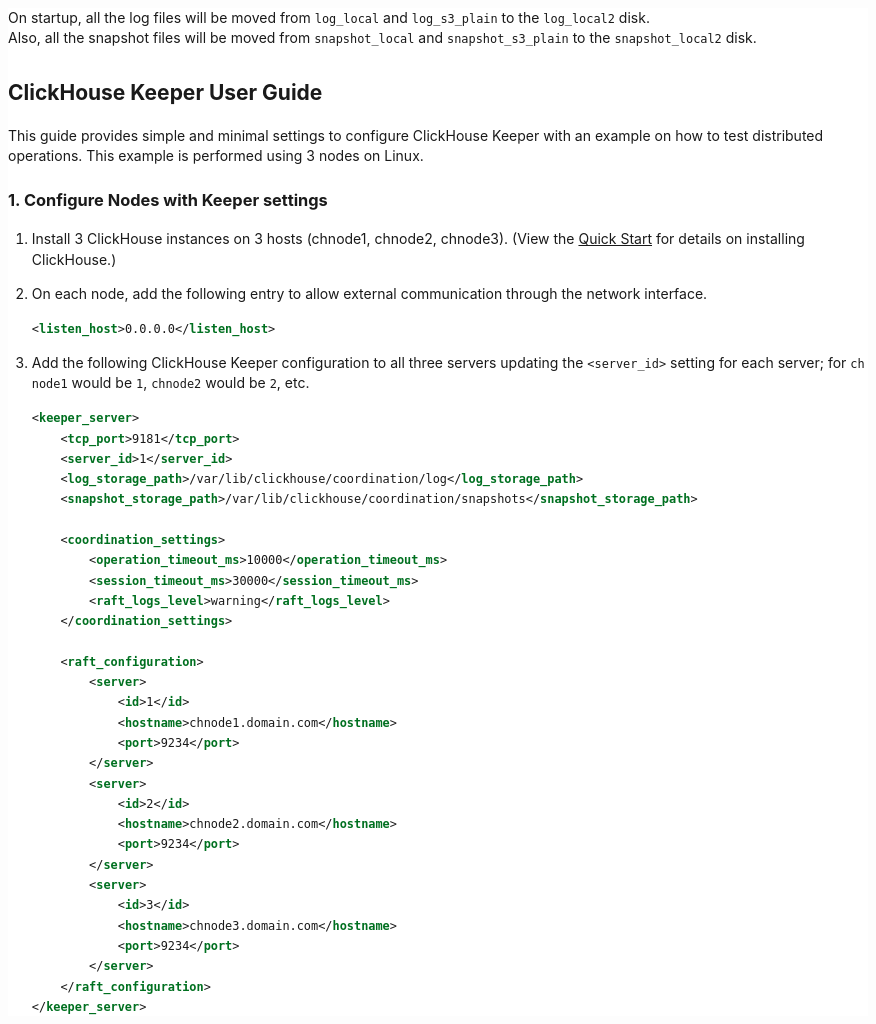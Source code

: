 On startup, all the log files will be moved from `log_local` and `log_s3_plain` to the `log_local2` disk.  
Also, all the snapshot files will be moved from `snapshot_local` and `snapshot_s3_plain` to the `snapshot_local2` disk.

## ClickHouse Keeper User Guide

This guide provides simple and minimal settings to configure ClickHouse Keeper with an example on how to test distributed operations. This example is performed using 3 nodes on Linux.

### 1. Configure Nodes with Keeper settings

1. Install 3 ClickHouse instances on 3 hosts (chnode1, chnode2, chnode3). (View the [Quick Start](/docs/en/get-started/install.md) for details on installing ClickHouse.)

2. On each node, add the following entry to allow external communication through the network interface.
    ```xml
    <listen_host>0.0.0.0</listen_host>
    ```

3. Add the following ClickHouse Keeper configuration to all three servers updating the `<server_id>` setting for each server; for `chnode1` would be `1`, `chnode2` would be `2`, etc.
    ```xml
    <keeper_server>
        <tcp_port>9181</tcp_port>
        <server_id>1</server_id>
        <log_storage_path>/var/lib/clickhouse/coordination/log</log_storage_path>
        <snapshot_storage_path>/var/lib/clickhouse/coordination/snapshots</snapshot_storage_path>

        <coordination_settings>
            <operation_timeout_ms>10000</operation_timeout_ms>
            <session_timeout_ms>30000</session_timeout_ms>
            <raft_logs_level>warning</raft_logs_level>
        </coordination_settings>

        <raft_configuration>
            <server>
                <id>1</id>
                <hostname>chnode1.domain.com</hostname>
                <port>9234</port>
            </server>
            <server>
                <id>2</id>
                <hostname>chnode2.domain.com</hostname>
                <port>9234</port>
            </server>
            <server>
                <id>3</id>
                <hostname>chnode3.domain.com</hostname>
                <port>9234</port>
            </server>
        </raft_configuration>
    </keeper_server>
    ```
